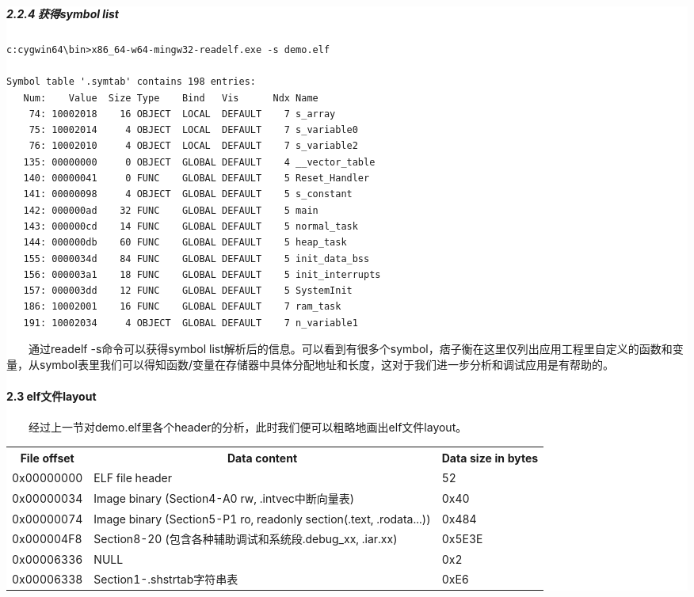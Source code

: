##### 2.2.4 获得symbol list
```text
c:cygwin64\bin>x86_64-w64-mingw32-readelf.exe -s demo.elf

Symbol table '.symtab' contains 198 entries:
   Num:    Value  Size Type    Bind   Vis      Ndx Name
    74: 10002018    16 OBJECT  LOCAL  DEFAULT    7 s_array
    75: 10002014     4 OBJECT  LOCAL  DEFAULT    7 s_variable0
    76: 10002010     4 OBJECT  LOCAL  DEFAULT    7 s_variable2
   135: 00000000     0 OBJECT  GLOBAL DEFAULT    4 __vector_table
   140: 00000041     0 FUNC    GLOBAL DEFAULT    5 Reset_Handler
   141: 00000098     4 OBJECT  GLOBAL DEFAULT    5 s_constant
   142: 000000ad    32 FUNC    GLOBAL DEFAULT    5 main
   143: 000000cd    14 FUNC    GLOBAL DEFAULT    5 normal_task
   144: 000000db    60 FUNC    GLOBAL DEFAULT    5 heap_task
   155: 0000034d    84 FUNC    GLOBAL DEFAULT    5 init_data_bss
   156: 000003a1    18 FUNC    GLOBAL DEFAULT    5 init_interrupts
   157: 000003dd    12 FUNC    GLOBAL DEFAULT    5 SystemInit
   186: 10002001    16 FUNC    GLOBAL DEFAULT    7 ram_task
   191: 10002034     4 OBJECT  GLOBAL DEFAULT    7 n_variable1
```
　　通过readelf -s命令可以获得symbol list解析后的信息。可以看到有很多个symbol，痞子衡在这里仅列出应用工程里自定义的函数和变量，从symbol表里我们可以得知函数/变量在存储器中具体分配地址和长度，这对于我们进一步分析和调试应用是有帮助的。  

#### 2.3 elf文件layout
　　经过上一节对demo.elf里各个header的分析，此时我们便可以粗略地画出elf文件layout。  

<table>
    <tr>
        <th>File offset</th>
        <th>Data content</th>
        <th>Data size in bytes</th>
    </tr>
    <tr>
        <td>0x00000000</td>
        <td>ELF file header</td>
        <td>52</td>
    </tr>
    <tr>
        <td>0x00000034</td>
        <td>Image binary (Section4-A0 rw, .intvec中断向量表)</td>
        <td>0x40</td>
    </tr>
    <tr>
        <td>0x00000074</td>
        <td>Image binary (Section5-P1 ro, readonly section(.text, .rodata...))</td>
        <td>0x484</td>
    </tr>
    <tr>
        <td>0x000004F8</td>
        <td>Section8-20 (包含各种辅助调试和系统段.debug_xx, .iar.xx)</td>
        <td>0x5E3E</td>
    </tr>
    <tr>
        <td>0x00006336</td>
        <td>NULL</td>
        <td>0x2</td>
    </tr>
    <tr>
        <td>0x00006338</td>
        <td>Section1-.shstrtab字符串表</td>
        <td>0xE6</td>
    </tr>
    <tr>
